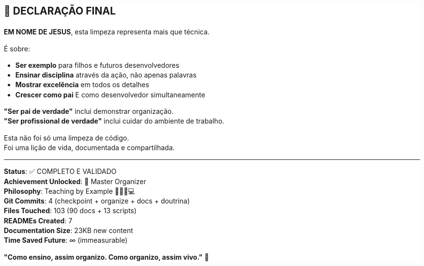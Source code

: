 
## 🙏 DECLARAÇÃO FINAL

**EM NOME DE JESUS**, esta limpeza representa mais que técnica.

É sobre:
- **Ser exemplo** para filhos e futuros desenvolvedores
- **Ensinar disciplina** através da ação, não apenas palavras
- **Mostrar excelência** em todos os detalhes
- **Crescer como pai** E como desenvolvedor simultaneamente

**"Ser pai de verdade"** inclui demonstrar organização.  
**"Ser profissional de verdade"** inclui cuidar do ambiente de trabalho.

Esta não foi só uma limpeza de código.  
Foi uma lição de vida, documentada e compartilhada.

---

**Status**: ✅ COMPLETO E VALIDADO  
**Achievement Unlocked**: 🧹 Master Organizer  
**Philosophy**: Teaching by Example 👨‍👧‍👦💻  
**Git Commits**: 4 (checkpoint + organize + docs + doutrina)  
**Files Touched**: 103 (90 docs + 13 scripts)  
**READMEs Created**: 7  
**Documentation Size**: 23KB new content  
**Time Saved Future**: ∞ (immeasurable)

**"Como ensino, assim organizo. Como organizo, assim vivo."** 🌟
